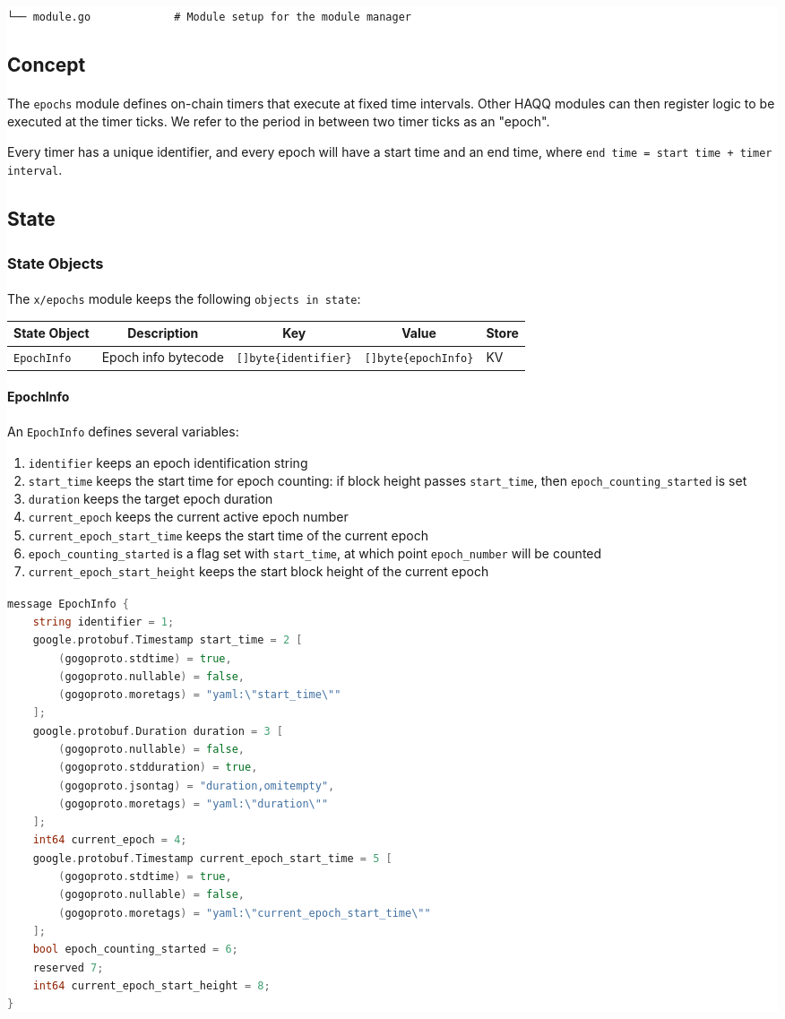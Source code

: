 ```shell
└── module.go             # Module setup for the module manager
```

## Concept

The `epochs` module defines on-chain timers that execute at fixed time intervals. Other HAQQ modules can then register
logic to be executed at the timer ticks. We refer to the period in between two timer ticks as an "epoch".

Every timer has a unique identifier, and every epoch will have a start time and an end time,
where `end time = start time + timer interval`.

## State

### State Objects

The `x/epochs` module keeps the following `objects in state`:

| State Object | Description         | Key                  | Value               | Store |
| ------------ | ------------------- | -------------------- | ------------------- | ----- |
| `EpochInfo`  | Epoch info bytecode | `[]byte{identifier}` | `[]byte{epochInfo}` | KV    |

#### EpochInfo

An `EpochInfo` defines several variables:

1. `identifier` keeps an epoch identification string
2. `start_time` keeps the start time for epoch counting:
   if block height passes `start_time`, then `epoch_counting_started` is set
3. `duration` keeps the target epoch duration
4. `current_epoch` keeps the current active epoch number
5. `current_epoch_start_time` keeps the start time of the current epoch
6. `epoch_counting_started` is a flag set with `start_time`, at which point `epoch_number` will be counted
7. `current_epoch_start_height` keeps the start block height of the current epoch

```go
message EpochInfo {
    string identifier = 1;
    google.protobuf.Timestamp start_time = 2 [
        (gogoproto.stdtime) = true,
        (gogoproto.nullable) = false,
        (gogoproto.moretags) = "yaml:\"start_time\""
    ];
    google.protobuf.Duration duration = 3 [
        (gogoproto.nullable) = false,
        (gogoproto.stdduration) = true,
        (gogoproto.jsontag) = "duration,omitempty",
        (gogoproto.moretags) = "yaml:\"duration\""
    ];
    int64 current_epoch = 4;
    google.protobuf.Timestamp current_epoch_start_time = 5 [
        (gogoproto.stdtime) = true,
        (gogoproto.nullable) = false,
        (gogoproto.moretags) = "yaml:\"current_epoch_start_time\""
    ];
    bool epoch_counting_started = 6;
    reserved 7;
    int64 current_epoch_start_height = 8;
}
```
